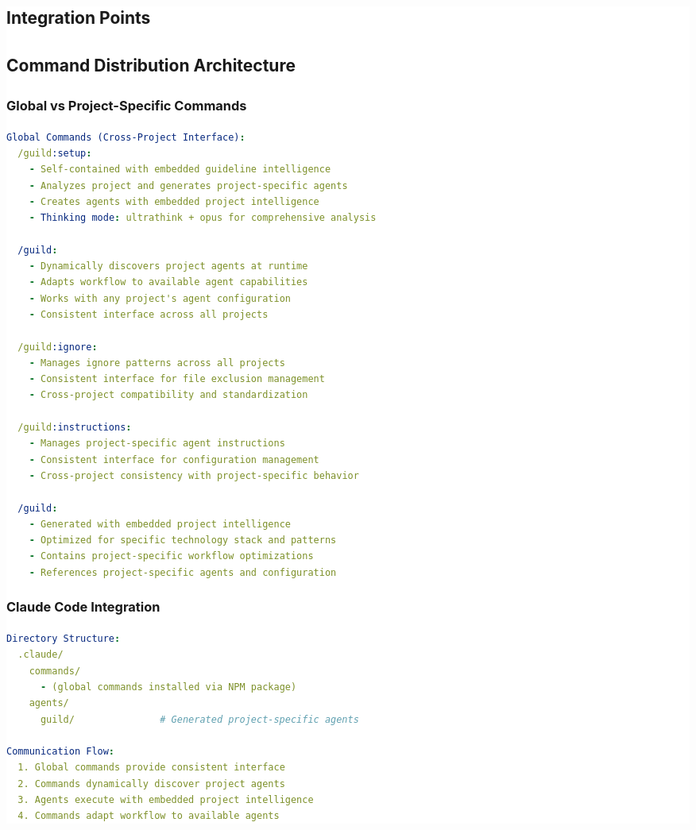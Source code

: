 ## Integration Points

## Command Distribution Architecture

### Global vs Project-Specific Commands

```yaml
Global Commands (Cross-Project Interface):
  /guild:setup:
    - Self-contained with embedded guideline intelligence
    - Analyzes project and generates project-specific agents
    - Creates agents with embedded project intelligence
    - Thinking mode: ultrathink + opus for comprehensive analysis
    
  /guild:
    - Dynamically discovers project agents at runtime
    - Adapts workflow to available agent capabilities
    - Works with any project's agent configuration
    - Consistent interface across all projects
    
  /guild:ignore:
    - Manages ignore patterns across all projects
    - Consistent interface for file exclusion management
    - Cross-project compatibility and standardization
    
  /guild:instructions:
    - Manages project-specific agent instructions
    - Consistent interface for configuration management
    - Cross-project consistency with project-specific behavior

  /guild:
    - Generated with embedded project intelligence
    - Optimized for specific technology stack and patterns
    - Contains project-specific workflow optimizations
    - References project-specific agents and configuration
```

### Claude Code Integration

```yaml
Directory Structure:
  .claude/
    commands/     
      - (global commands installed via NPM package)
    agents/       
      guild/               # Generated project-specific agents
      
Communication Flow:
  1. Global commands provide consistent interface
  2. Commands dynamically discover project agents
  3. Agents execute with embedded project intelligence
  4. Commands adapt workflow to available agents
```
